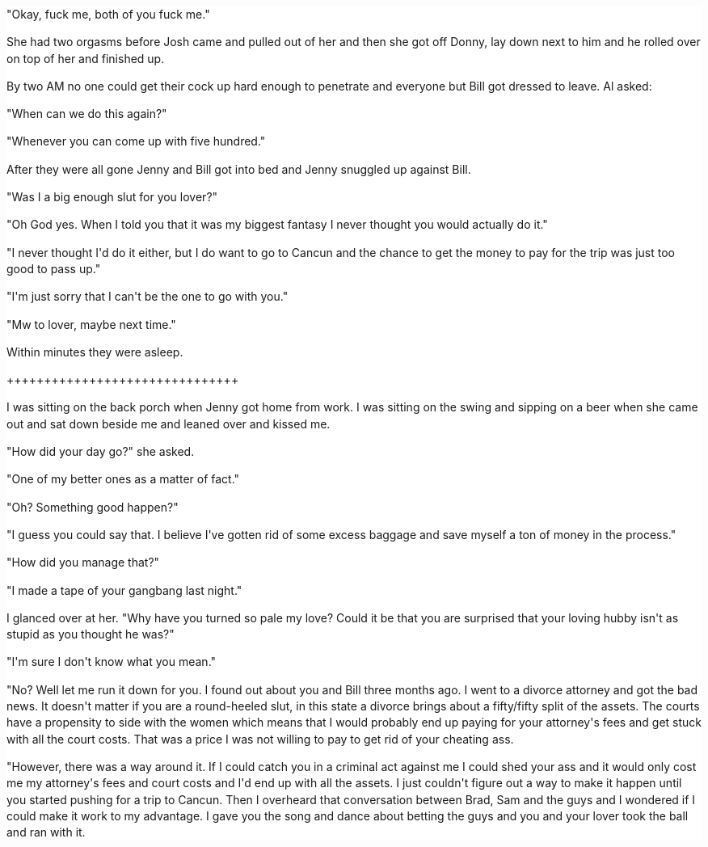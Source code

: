  "Okay, fuck me, both of you fuck me." 

 She had two orgasms before Josh came and pulled out of her and then she got off Donny, lay down next to him and he rolled over on top of her and finished up. 

 By two AM no one could get their cock up hard enough to penetrate and everyone but Bill got dressed to leave. Al asked: 

 "When can we do this again?" 

 "Whenever you can come up with five hundred." 

 After they were all gone Jenny and Bill got into bed and Jenny snuggled up against Bill. 

 "Was I a big enough slut for you lover?" 

 "Oh God yes. When I told you that it was my biggest fantasy I never thought you would actually do it." 

 "I never thought I'd do it either, but I do want to go to Cancun and the chance to get the money to pay for the trip was just too good to pass up." 

 "I'm just sorry that I can't be the one to go with you." 

 "Mw to lover, maybe next time." 

 Within minutes they were asleep. 

 +++++++++++++++++++++++++++++++ 

 I was sitting on the back porch when Jenny got home from work. I was sitting on the swing and sipping on a beer when she came out and sat down beside me and leaned over and kissed me. 

 "How did your day go?" she asked. 

 "One of my better ones as a matter of fact." 

 "Oh? Something good happen?" 

 "I guess you could say that. I believe I've gotten rid of some excess baggage and save myself a ton of money in the process." 

 "How did you manage that?" 

 "I made a tape of your gangbang last night." 

 I glanced over at her. "Why have you turned so pale my love? Could it be that you are surprised that your loving hubby isn't as stupid as you thought he was?" 

 "I'm sure I don't know what you mean." 

 "No? Well let me run it down for you. I found out about you and Bill three months ago. I went to a divorce attorney and got the bad news. It doesn't matter if you are a round-heeled slut, in this state a divorce brings about a fifty/fifty split of the assets. The courts have a propensity to side with the women which means that I would probably end up paying for your attorney's fees and get stuck with all the court costs. That was a price I was not willing to pay to get rid of your cheating ass. 

 "However, there was a way around it. If I could catch you in a criminal act against me I could shed your ass and it would only cost me my attorney's fees and court costs and I'd end up with all the assets. I just couldn't figure out a way to make it happen until you started pushing for a trip to Cancun. Then I overheard that conversation between Brad, Sam and the guys and I wondered if I could make it work to my advantage. I gave you the song and dance about betting the guys and you and your lover took the ball and ran with it. 
